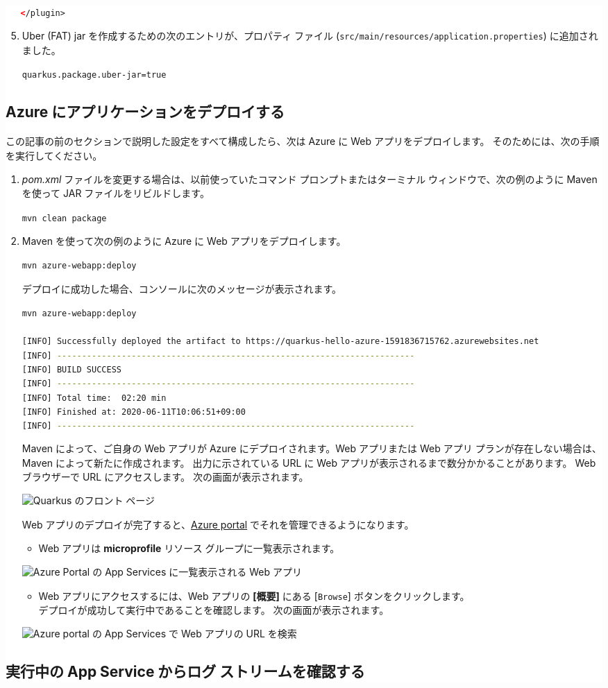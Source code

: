    ```xml
      </plugin>
   ```

5. Uber (FAT) jar を作成するための次のエントリが、プロパティ ファイル (`src/main/resources/application.properties`) に追加されました。

   `quarkus.package.uber-jar=true`

## <a name="deploy-the-app-to-azure"></a>Azure にアプリケーションをデプロイする

この記事の前のセクションで説明した設定をすべて構成したら、次は Azure に Web アプリをデプロイします。 そのためには、次の手順を実行してください。

1. *pom.xml* ファイルを変更する場合は、以前使っていたコマンド プロンプトまたはターミナル ウィンドウで、次の例のように Maven を使って JAR ファイルをリビルドします。

   ```bash
   mvn clean package
   ```

2. Maven を使って次の例のように Azure に Web アプリをデプロイします。

   ```bash
   mvn azure-webapp:deploy
   ```

   デプロイに成功した場合、コンソールに次のメッセージが表示されます。

   ```bash
   mvn azure-webapp:deploy

   [INFO] Successfully deployed the artifact to https://quarkus-hello-azure-1591836715762.azurewebsites.net
   [INFO] ------------------------------------------------------------------------
   [INFO] BUILD SUCCESS
   [INFO] ------------------------------------------------------------------------
   [INFO] Total time:  02:20 min
   [INFO] Finished at: 2020-06-11T10:06:51+09:00
   [INFO] ------------------------------------------------------------------------
   ```

   Maven によって、ご自身の Web アプリが Azure にデプロイされます。Web アプリまたは Web アプリ プランが存在しない場合は、Maven によって新たに作成されます。 出力に示されている URL に Web アプリが表示されるまで数分かかることがあります。 Web ブラウザーで URL にアクセスします。  次の画面が表示されます。

   ![Quarkus のフロント ページ](./media/quarkus/quarkus-front-page-11.png)

   Web アプリのデプロイが完了すると、[Azure portal] でそれを管理できるようになります。

   * Web アプリは **microprofile** リソース グループに一覧表示されます。

   ![Azure Portal の App Services に一覧表示される Web アプリ](./media/quarkus/quarkus-azure-portal-rg.png)

   * Web アプリにアクセスするには、Web アプリの **[概要]** にある [`Browse`] ボタンをクリックします。  
   デプロイが成功して実行中であることを確認します。 次の画面が表示されます。

   ![Azure portal の App Services で Web アプリの URL を検索](./media/quarkus/quarkus-azure-portal-manage.png)

## <a name="confirm-the-log-stream-from-running-app-service"></a>実行中の App Service からログ ストリームを確認する


[Azure Command-Line Interface (CLI)]: /cli/azure/overview
[Azure for Java Developers]: /azure/developer/java/
[Azure Portal]: https://portal.azure.com/
[free Azure account]: https://azure.microsoft.com/pricing/free-trial/
[Git]: https://github.com/
[Working with Azure DevOps and Java]: /azure/devops/
[Maven]: http://maven.apache.org/
[MSDN subscriber benefits]: https://azure.microsoft.com/pricing/member-offers/msdn-benefits-details/
[Maven Plugin for Azure Web Apps (Azure Web Apps 用の Maven プラグイン)]: /java/api/overview/azure/maven/azure-webapp-maven-plugin/readme
[Java Development Kit (JDK)]: https://aka.ms/azure-jdks
[AP01]: media/deploy-spring-boot-java-app-with-maven-plugin/web-app-listed-azure-portal.png
[AP02]: media/deploy-spring-boot-java-app-with-maven-plugin/determine-web-app-url.png